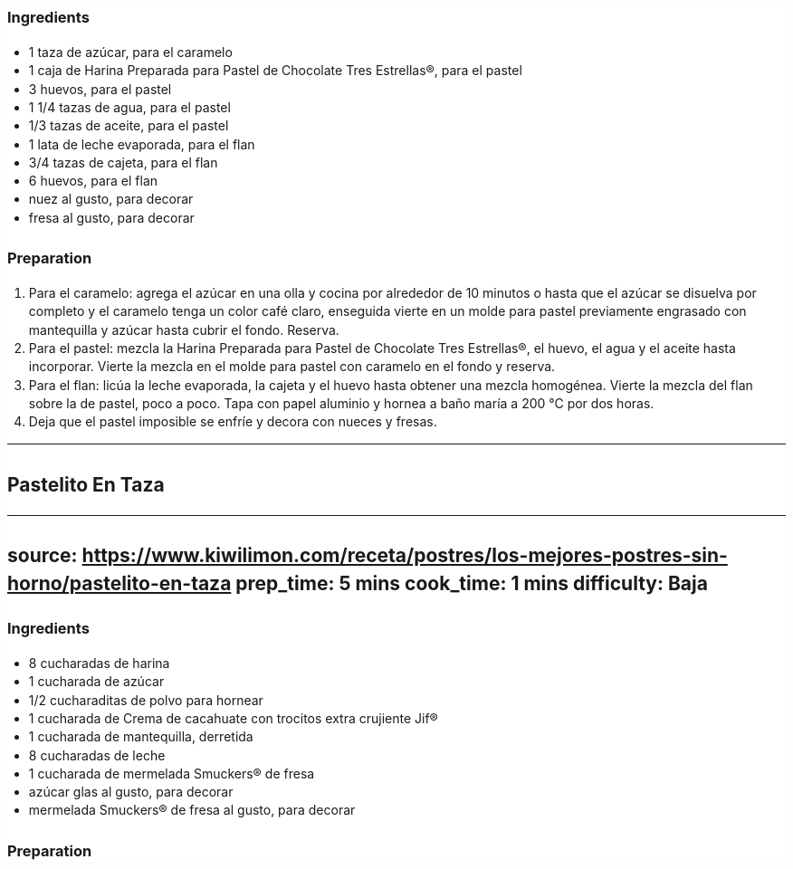 ### Ingredients

- 1 taza de azúcar, para el caramelo
- 1 caja de Harina Preparada para Pastel de Chocolate Tres Estrellas®, para el pastel
- 3 huevos, para el pastel
- 1 1/4 tazas de agua, para el pastel
- 1/3 tazas de aceite, para el pastel
- 1 lata de leche evaporada, para el flan
- 3/4 tazas de cajeta, para el flan
- 6 huevos, para el flan
- nuez al gusto, para decorar
- fresa al gusto, para decorar

### Preparation

1. Para el caramelo: agrega el azúcar en una olla y cocina por alrededor de 10 minutos o hasta que el azúcar se disuelva por completo y el caramelo tenga un color café claro, enseguida vierte en un molde para pastel previamente engrasado con mantequilla y azúcar hasta cubrir el fondo. Reserva.
2. Para el pastel: mezcla la Harina Preparada para Pastel de Chocolate Tres Estrellas®, el huevo, el agua y el aceite hasta incorporar. Vierte la mezcla en el molde para pastel con caramelo en el fondo y reserva.
3. Para el flan: licúa la leche evaporada, la cajeta y el huevo hasta obtener una mezcla homogénea. Vierte la mezcla del flan sobre la de pastel, poco a poco. Tapa con papel aluminio y hornea a baño maría a 200 °C por dos horas.
4. Deja que el pastel imposible se enfríe y decora con nueces y fresas.

---

## Pastelito En Taza

---
source: https://www.kiwilimon.com/receta/postres/los-mejores-postres-sin-horno/pastelito-en-taza
prep_time: 5 mins
cook_time: 1 mins
difficulty: Baja
---

### Ingredients

- 8 cucharadas de harina
- 1 cucharada de azúcar
- 1/2 cucharaditas de polvo para hornear
- 1 cucharada de Crema de cacahuate con trocitos extra crujiente Jif®
- 1 cucharada de mantequilla, derretida
- 8 cucharadas de leche
- 1 cucharada de mermelada Smuckers® de fresa
- azúcar glas al gusto, para decorar
- mermelada Smuckers® de fresa  al gusto, para decorar

### Preparation
